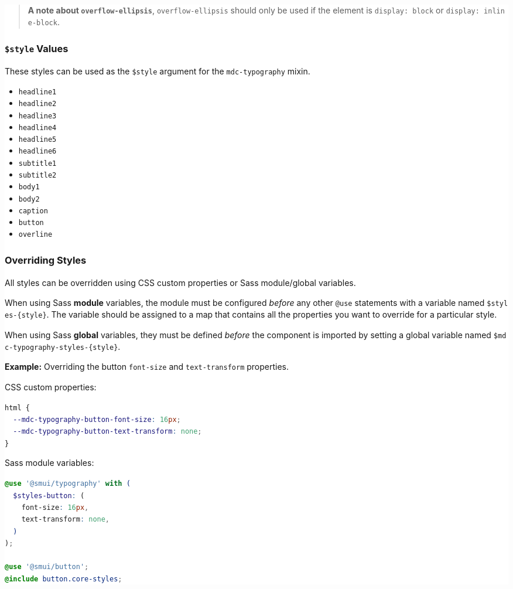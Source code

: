 > **A note about `overflow-ellipsis`**, `overflow-ellipsis` should only be used if the element is `display: block` or `display: inline-block`.

### `$style` Values

These styles can be used as the `$style` argument for the `mdc-typography` mixin.

- `headline1`
- `headline2`
- `headline3`
- `headline4`
- `headline5`
- `headline6`
- `subtitle1`
- `subtitle2`
- `body1`
- `body2`
- `caption`
- `button`
- `overline`

### Overriding Styles

All styles can be overridden using CSS custom properties or Sass module/global variables.

When using Sass **module** variables, the module must be configured _before_ any other `@use`
statements with a variable named `$styles-{style}`. The variable should be assigned to a map
that contains all the properties you want to override for a particular style.

When using Sass **global** variables, they must be defined _before_ the component is imported by setting a global
variable named `$mdc-typography-styles-{style}`.

**Example:** Overriding the button `font-size` and `text-transform` properties.

CSS custom properties:

```css
html {
  --mdc-typography-button-font-size: 16px;
  --mdc-typography-button-text-transform: none;
}
```

Sass module variables:

```scss
@use '@smui/typography' with (
  $styles-button: (
    font-size: 16px,
    text-transform: none,
  )
);

@use '@smui/button';
@include button.core-styles;
```
